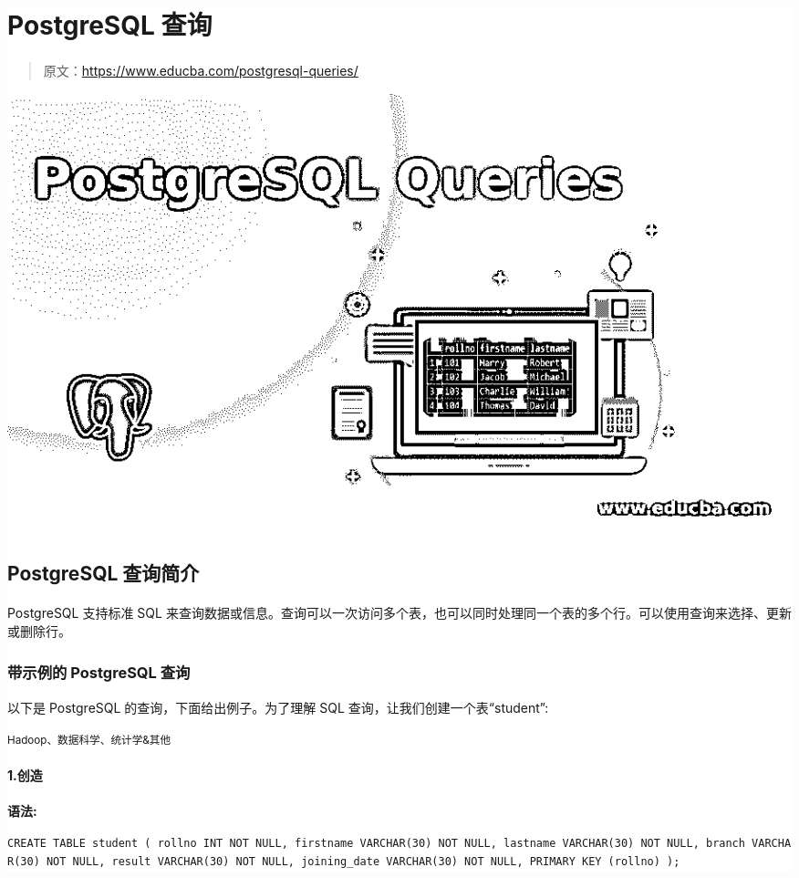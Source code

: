 # PostgreSQL 查询

> 原文：<https://www.educba.com/postgresql-queries/>

![PostgreSQL Queries](img/f1619b35f90a4b84a9b8cba597362cf0.png "PostgreSQL Queries")



## PostgreSQL 查询简介

PostgreSQL 支持标准 SQL 来查询数据或信息。查询可以一次访问多个表，也可以同时处理同一个表的多个行。可以使用查询来选择、更新或删除行。

### 带示例的 PostgreSQL 查询

以下是 PostgreSQL 的查询，下面给出例子。为了理解 SQL 查询，让我们创建一个表“student”:

<small>Hadoop、数据科学、统计学&其他</small>

#### 1.创造

**语法:**

`CREATE TABLE student (
rollno INT NOT NULL,
firstname VARCHAR(30) NOT NULL,
lastname VARCHAR(30) NOT NULL,
branch VARCHAR(30) NOT NULL,
result VARCHAR(30) NOT NULL,
joining_date VARCHAR(30) NOT NULL,
PRIMARY KEY (rollno)
);`
